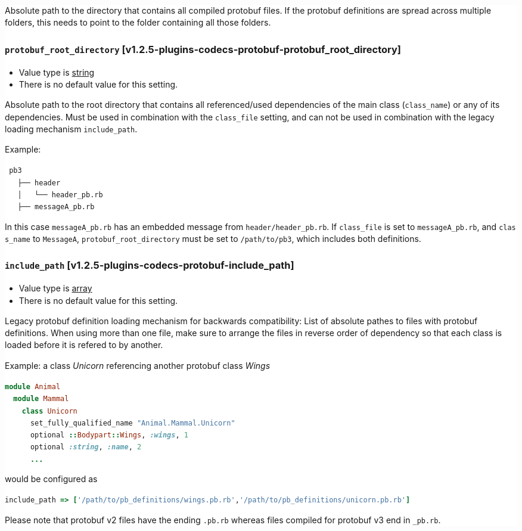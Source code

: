Absolute path to the directory that contains all compiled protobuf files. If the protobuf definitions are spread across multiple folders, this needs to point to the folder containing all those folders.


### `protobuf_root_directory` [v1.2.5-plugins-codecs-protobuf-protobuf_root_directory]

* Value type is [string](logstash://reference/configuration-file-structure.md#string)
* There is no default value for this setting.

Absolute path to the root directory that contains all referenced/used dependencies of the main class (`class_name`) or any of its dependencies. Must be used in combination with the `class_file` setting, and can not be used in combination with the legacy loading mechanism `include_path`.

Example:

```shell
 pb3
   ├── header
   │   └── header_pb.rb
   ├── messageA_pb.rb
```

In this case `messageA_pb.rb` has an embedded message from `header/header_pb.rb`. If `class_file` is set to `messageA_pb.rb`, and `class_name` to `MessageA`, `protobuf_root_directory` must be set to `/path/to/pb3`, which includes both definitions.


### `include_path` [v1.2.5-plugins-codecs-protobuf-include_path]

* Value type is [array](logstash://reference/configuration-file-structure.md#array)
* There is no default value for this setting.

Legacy protobuf definition loading mechanism for backwards compatibility: List of absolute pathes to files with protobuf definitions. When using more than one file, make sure to arrange the files in reverse order of dependency so that each class is loaded before it is refered to by another.

Example: a class *Unicorn* referencing another protobuf class *Wings*

```ruby
module Animal
  module Mammal
    class Unicorn
      set_fully_qualified_name "Animal.Mammal.Unicorn"
      optional ::Bodypart::Wings, :wings, 1
      optional :string, :name, 2
      ...
```

would be configured as

```ruby
include_path => ['/path/to/pb_definitions/wings.pb.rb','/path/to/pb_definitions/unicorn.pb.rb']
```

Please note that protobuf v2 files have the ending `.pb.rb` whereas files compiled for protobuf v3 end in `_pb.rb`.

